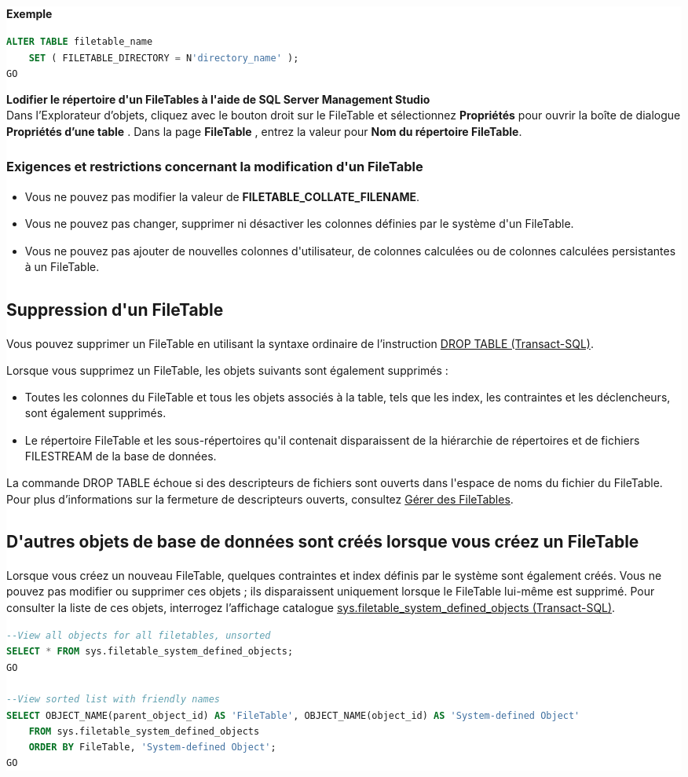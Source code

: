  **Exemple**  
  
```sql  
ALTER TABLE filetable_name  
    SET ( FILETABLE_DIRECTORY = N'directory_name' );  
GO  
```  
  
 **Lodifier le répertoire d'un FileTables à l'aide de SQL Server Management Studio**  
 Dans l’Explorateur d’objets, cliquez avec le bouton droit sur le FileTable et sélectionnez **Propriétés** pour ouvrir la boîte de dialogue **Propriétés d’une table** . Dans la page **FileTable** , entrez la valeur pour **Nom du répertoire FileTable**.  
  
###  <a name="ReqAlter"></a> Exigences et restrictions concernant la modification d'un FileTable  
  
-   Vous ne pouvez pas modifier la valeur de **FILETABLE_COLLATE_FILENAME**.  
  
-   Vous ne pouvez pas changer, supprimer ni désactiver les colonnes définies par le système d'un FileTable.  
  
-   Vous ne pouvez pas ajouter de nouvelles colonnes d'utilisateur, de colonnes calculées ou de colonnes calculées persistantes à un FileTable.  
  
##  <a name="BasicsDrop"></a> Suppression d'un FileTable  
 Vous pouvez supprimer un FileTable en utilisant la syntaxe ordinaire de l’instruction [DROP TABLE &#40;Transact-SQL&#41;](../../t-sql/statements/drop-table-transact-sql.md).  
  
 Lorsque vous supprimez un FileTable, les objets suivants sont également supprimés :  
  
-   Toutes les colonnes du FileTable et tous les objets associés à la table, tels que les index, les contraintes et les déclencheurs, sont également supprimés.  
  
-   Le répertoire FileTable et les sous-répertoires qu'il contenait disparaissent de la hiérarchie de répertoires et de fichiers FILESTREAM de la base de données.  
  
 La commande DROP TABLE échoue si des descripteurs de fichiers sont ouverts dans l'espace de noms du fichier du FileTable. Pour plus d’informations sur la fermeture de descripteurs ouverts, consultez [Gérer des FileTables](../../relational-databases/blob/manage-filetables.md).  
  
##  <a name="BasicsOtherObjects"></a> D'autres objets de base de données sont créés lorsque vous créez un FileTable  
 Lorsque vous créez un nouveau FileTable, quelques contraintes et index définis par le système sont également créés. Vous ne pouvez pas modifier ou supprimer ces objets ; ils disparaissent uniquement lorsque le FileTable lui-même est supprimé. Pour consulter la liste de ces objets, interrogez l’affichage catalogue [sys.filetable_system_defined_objects &#40;Transact-SQL&#41;](../../relational-databases/system-catalog-views/sys-filetable-system-defined-objects-transact-sql.md).  
  
```sql  
--View all objects for all filetables, unsorted  
SELECT * FROM sys.filetable_system_defined_objects;  
GO  
  
--View sorted list with friendly names  
SELECT OBJECT_NAME(parent_object_id) AS 'FileTable', OBJECT_NAME(object_id) AS 'System-defined Object'  
    FROM sys.filetable_system_defined_objects  
    ORDER BY FileTable, 'System-defined Object';  
GO  
```  
  